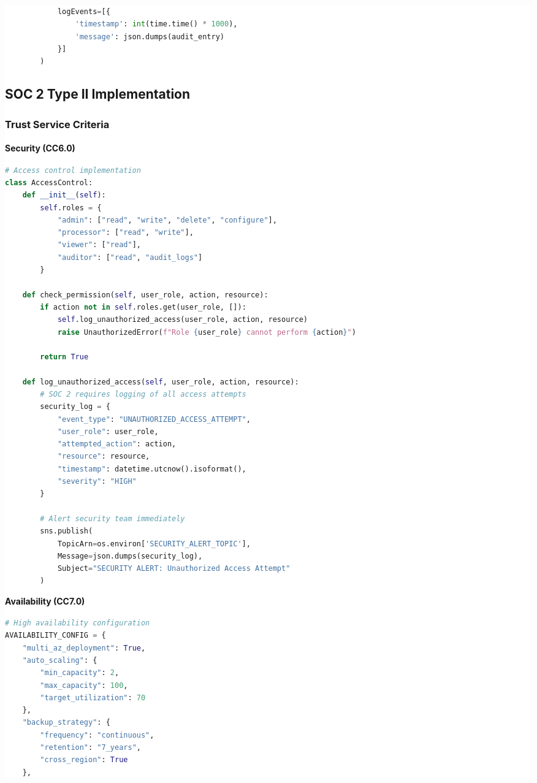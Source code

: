 ```python
            logEvents=[{
                'timestamp': int(time.time() * 1000),
                'message': json.dumps(audit_entry)
            }]
        )
```

## SOC 2 Type II Implementation

### Trust Service Criteria

**Security (CC6.0)**
```python
# Access control implementation
class AccessControl:
    def __init__(self):
        self.roles = {
            "admin": ["read", "write", "delete", "configure"],
            "processor": ["read", "write"],
            "viewer": ["read"],
            "auditor": ["read", "audit_logs"]
        }
    
    def check_permission(self, user_role, action, resource):
        if action not in self.roles.get(user_role, []):
            self.log_unauthorized_access(user_role, action, resource)
            raise UnauthorizedError(f"Role {user_role} cannot perform {action}")
        
        return True
    
    def log_unauthorized_access(self, user_role, action, resource):
        # SOC 2 requires logging of all access attempts
        security_log = {
            "event_type": "UNAUTHORIZED_ACCESS_ATTEMPT",
            "user_role": user_role,
            "attempted_action": action,
            "resource": resource,
            "timestamp": datetime.utcnow().isoformat(),
            "severity": "HIGH"
        }
        
        # Alert security team immediately
        sns.publish(
            TopicArn=os.environ['SECURITY_ALERT_TOPIC'],
            Message=json.dumps(security_log),
            Subject="SECURITY ALERT: Unauthorized Access Attempt"
        )
```

**Availability (CC7.0)**
```python
# High availability configuration
AVAILABILITY_CONFIG = {
    "multi_az_deployment": True,
    "auto_scaling": {
        "min_capacity": 2,
        "max_capacity": 100,
        "target_utilization": 70
    },
    "backup_strategy": {
        "frequency": "continuous",
        "retention": "7_years",
        "cross_region": True
    },
```